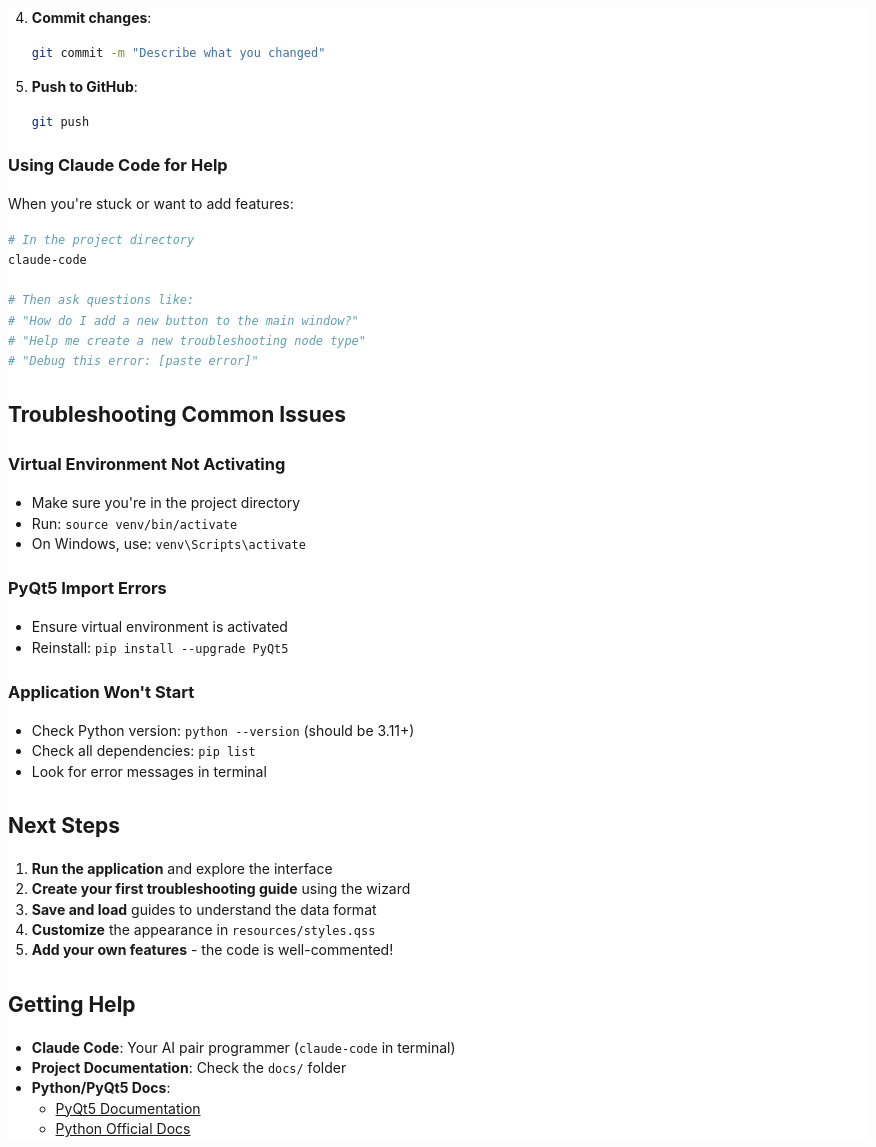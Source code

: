 4. **Commit changes**:
   ```bash
   git commit -m "Describe what you changed"
   ```

5. **Push to GitHub**:
   ```bash
   git push
   ```

### Using Claude Code for Help

When you're stuck or want to add features:
```bash
# In the project directory
claude-code

# Then ask questions like:
# "How do I add a new button to the main window?"
# "Help me create a new troubleshooting node type"
# "Debug this error: [paste error]"
```

## Troubleshooting Common Issues

### Virtual Environment Not Activating
- Make sure you're in the project directory
- Run: `source venv/bin/activate`
- On Windows, use: `venv\Scripts\activate`

### PyQt5 Import Errors
- Ensure virtual environment is activated
- Reinstall: `pip install --upgrade PyQt5`

### Application Won't Start
- Check Python version: `python --version` (should be 3.11+)
- Check all dependencies: `pip list`
- Look for error messages in terminal

## Next Steps

1. **Run the application** and explore the interface
2. **Create your first troubleshooting guide** using the wizard
3. **Save and load** guides to understand the data format
4. **Customize** the appearance in `resources/styles.qss`
5. **Add your own features** - the code is well-commented!

## Getting Help

- **Claude Code**: Your AI pair programmer (`claude-code` in terminal)
- **Project Documentation**: Check the `docs/` folder
- **Python/PyQt5 Docs**: 
  - [PyQt5 Documentation](https://www.riverbankcomputing.com/static/Docs/PyQt5/)
  - [Python Official Docs](https://docs.python.org/3/)
